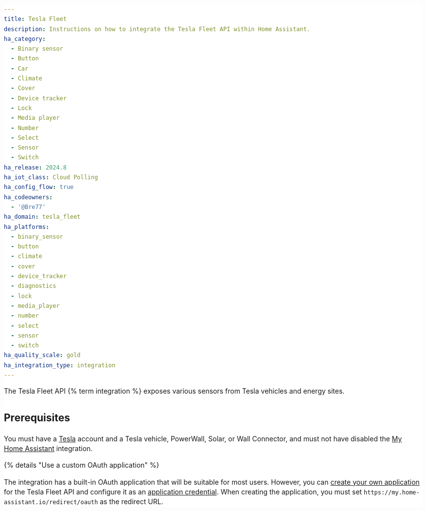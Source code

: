 ```yaml
---
title: Tesla Fleet
description: Instructions on how to integrate the Tesla Fleet API within Home Assistant.
ha_category:
  - Binary sensor
  - Button
  - Car
  - Climate
  - Cover
  - Device tracker
  - Lock
  - Media player
  - Number
  - Select
  - Sensor
  - Switch
ha_release: 2024.8
ha_iot_class: Cloud Polling
ha_config_flow: true
ha_codeowners:
  - '@Bre77'
ha_domain: tesla_fleet
ha_platforms:
  - binary_sensor
  - button
  - climate
  - cover
  - device_tracker
  - diagnostics
  - lock
  - media_player
  - number
  - select
  - sensor
  - switch
ha_quality_scale: gold
ha_integration_type: integration
---
```


The Tesla Fleet API {% term integration %} exposes various sensors from Tesla vehicles and energy sites.

## Prerequisites

You must have a [Tesla](https://tesla.com) account and a Tesla vehicle, PowerWall, Solar, or Wall Connector, and must not have disabled the [My Home Assistant](/integrations/my/) integration.

{% details "Use a custom OAuth application" %}

The integration has a built-in OAuth application that will be suitable for most users. However, you can [create your own application](https://developer.tesla.com/dashboard) for the Tesla Fleet API and configure it as an [application credential](https://my.home-assistant.io/redirect/application_credentials). When creating the application, you must set `https://my.home-assistant.io/redirect/oauth` as the redirect URL.

